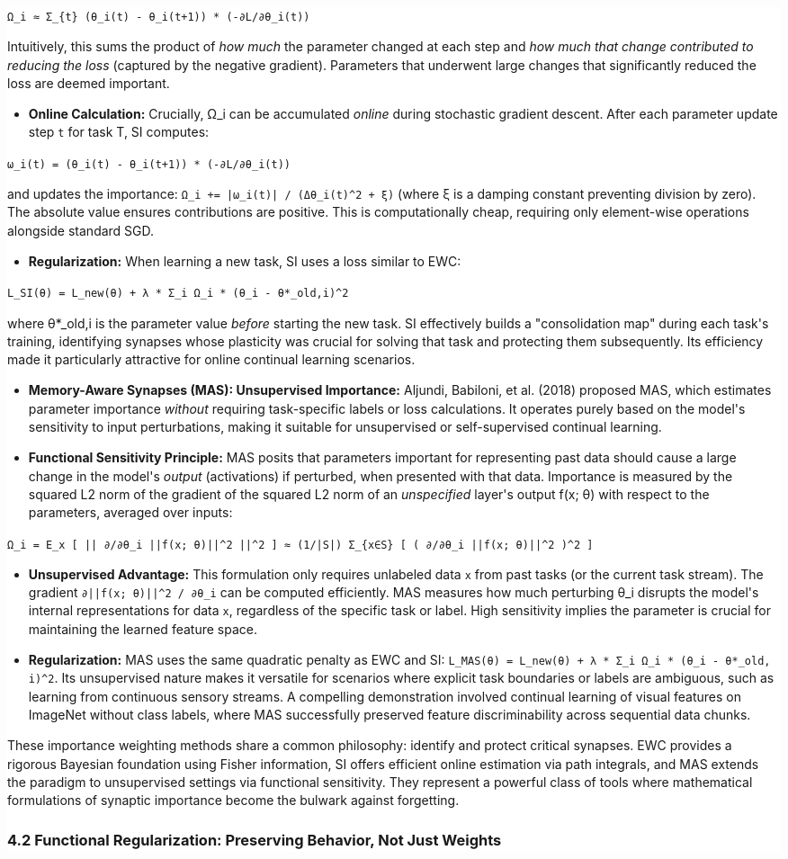 `Ω_i ≈ Σ_{t} (θ_i(t) - θ_i(t+1)) * (-∂L/∂θ_i(t))`

Intuitively, this sums the product of *how much* the parameter changed at each step and *how much that change contributed to reducing the loss* (captured by the negative gradient). Parameters that underwent large changes that significantly reduced the loss are deemed important.

*   **Online Calculation:** Crucially, Ω_i can be accumulated *online* during stochastic gradient descent. After each parameter update step `t` for task T, SI computes:

`ω_i(t) = (θ_i(t) - θ_i(t+1)) * (-∂L/∂θ_i(t))`

and updates the importance: `Ω_i += |ω_i(t)| / (Δθ_i(t)^2 + ξ)` (where ξ is a damping constant preventing division by zero). The absolute value ensures contributions are positive. This is computationally cheap, requiring only element-wise operations alongside standard SGD.

*   **Regularization:** When learning a new task, SI uses a loss similar to EWC:

`L_SI(θ) = L_new(θ) + λ * Σ_i Ω_i * (θ_i - θ*_old,i)^2`

where θ*_old,i is the parameter value *before* starting the new task. SI effectively builds a "consolidation map" during each task's training, identifying synapses whose plasticity was crucial for solving that task and protecting them subsequently. Its efficiency made it particularly attractive for online continual learning scenarios.

*   **Memory-Aware Synapses (MAS): Unsupervised Importance:** Aljundi, Babiloni, et al. (2018) proposed MAS, which estimates parameter importance *without* requiring task-specific labels or loss calculations. It operates purely based on the model's sensitivity to input perturbations, making it suitable for unsupervised or self-supervised continual learning.

*   **Functional Sensitivity Principle:** MAS posits that parameters important for representing past data should cause a large change in the model's *output* (activations) if perturbed, when presented with that data. Importance is measured by the squared L2 norm of the gradient of the squared L2 norm of an *unspecified* layer's output f(x; θ) with respect to the parameters, averaged over inputs:

`Ω_i = E_x [ || ∂/∂θ_i ||f(x; θ)||^2 ||^2 ] ≈ (1/|S|) Σ_{x∈S} [ ( ∂/∂θ_i ||f(x; θ)||^2 )^2 ]`

*   **Unsupervised Advantage:** This formulation only requires unlabeled data `x` from past tasks (or the current task stream). The gradient `∂||f(x; θ)||^2 / ∂θ_i` can be computed efficiently. MAS measures how much perturbing θ_i disrupts the model's internal representations for data `x`, regardless of the specific task or label. High sensitivity implies the parameter is crucial for maintaining the learned feature space.

*   **Regularization:** MAS uses the same quadratic penalty as EWC and SI: `L_MAS(θ) = L_new(θ) + λ * Σ_i Ω_i * (θ_i - θ*_old,i)^2`. Its unsupervised nature makes it versatile for scenarios where explicit task boundaries or labels are ambiguous, such as learning from continuous sensory streams. A compelling demonstration involved continual learning of visual features on ImageNet without class labels, where MAS successfully preserved feature discriminability across sequential data chunks.

These importance weighting methods share a common philosophy: identify and protect critical synapses. EWC provides a rigorous Bayesian foundation using Fisher information, SI offers efficient online estimation via path integrals, and MAS extends the paradigm to unsupervised settings via functional sensitivity. They represent a powerful class of tools where mathematical formulations of synaptic importance become the bulwark against forgetting.

### 4.2 Functional Regularization: Preserving Behavior, Not Just Weights
